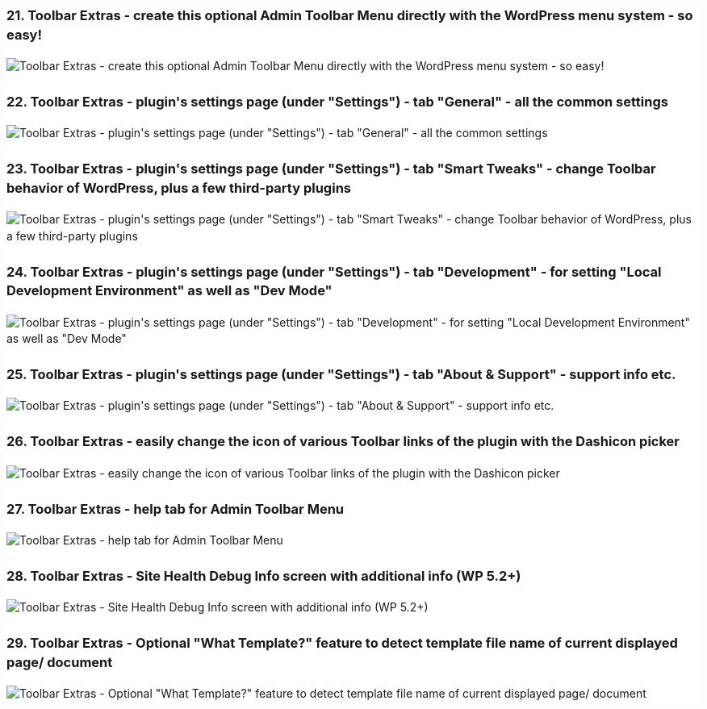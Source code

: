 
### 21. Toolbar Extras - create this optional Admin Toolbar Menu directly with the WordPress menu system - so easy!
![Toolbar Extras - create this optional Admin Toolbar Menu directly with the WordPress menu system - so easy!](https://ps.w.org/toolbar-extras/assets/screenshot-21.png)


### 22. Toolbar Extras - plugin's settings page (under "Settings") - tab "General" - all the common settings
![Toolbar Extras - plugin's settings page (under "Settings") - tab "General" - all the common settings](https://ps.w.org/toolbar-extras/assets/screenshot-22.png)


### 23. Toolbar Extras - plugin's settings page (under "Settings") - tab "Smart Tweaks" - change Toolbar behavior of WordPress, plus a few third-party plugins
![Toolbar Extras - plugin's settings page (under "Settings") - tab "Smart Tweaks" - change Toolbar behavior of WordPress, plus a few third-party plugins](https://ps.w.org/toolbar-extras/assets/screenshot-23.png)


### 24. Toolbar Extras - plugin's settings page (under "Settings") - tab "Development" - for setting "Local Development Environment" as well as "Dev Mode"
![Toolbar Extras - plugin's settings page (under "Settings") - tab "Development" - for setting "Local Development Environment" as well as "Dev Mode"](https://ps.w.org/toolbar-extras/assets/screenshot-24.png)


### 25. Toolbar Extras - plugin's settings page (under "Settings") - tab "About & Support" - support info etc.
![Toolbar Extras - plugin's settings page (under "Settings") - tab "About & Support" - support info etc.](https://ps.w.org/toolbar-extras/assets/screenshot-25.png)


### 26. Toolbar Extras - easily change the icon of various Toolbar links of the plugin with the Dashicon picker
![Toolbar Extras - easily change the icon of various Toolbar links of the plugin with the Dashicon picker](https://ps.w.org/toolbar-extras/assets/screenshot-26.png)


### 27. Toolbar Extras - help tab for Admin Toolbar Menu
![Toolbar Extras - help tab for Admin Toolbar Menu](https://ps.w.org/toolbar-extras/assets/screenshot-27.png)


### 28. Toolbar Extras - Site Health Debug Info screen with additional info (WP 5.2+)
![Toolbar Extras - Site Health Debug Info screen with additional info (WP 5.2+)](https://ps.w.org/toolbar-extras/assets/screenshot-28.png)


### 29. Toolbar Extras - Optional "What Template?" feature to detect template file name of current displayed page/ document
![Toolbar Extras - Optional "What Template?" feature to detect template file name of current displayed page/ document](https://ps.w.org/toolbar-extras/assets/screenshot-29.png)
